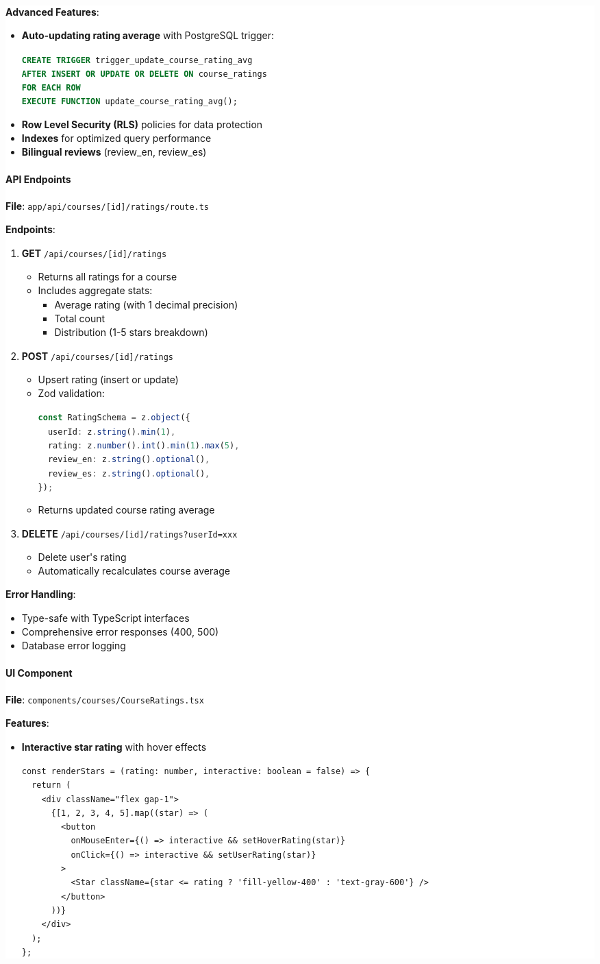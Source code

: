 **Advanced Features**:
- **Auto-updating rating average** with PostgreSQL trigger:
  ```sql
  CREATE TRIGGER trigger_update_course_rating_avg
  AFTER INSERT OR UPDATE OR DELETE ON course_ratings
  FOR EACH ROW
  EXECUTE FUNCTION update_course_rating_avg();
  ```
- **Row Level Security (RLS)** policies for data protection
- **Indexes** for optimized query performance
- **Bilingual reviews** (review_en, review_es)

#### **API Endpoints**
**File**: `app/api/courses/[id]/ratings/route.ts`

**Endpoints**:
1. **GET** `/api/courses/[id]/ratings`
   - Returns all ratings for a course
   - Includes aggregate stats:
     - Average rating (with 1 decimal precision)
     - Total count
     - Distribution (1-5 stars breakdown)
   
2. **POST** `/api/courses/[id]/ratings`
   - Upsert rating (insert or update)
   - Zod validation:
     ```typescript
     const RatingSchema = z.object({
       userId: z.string().min(1),
       rating: z.number().int().min(1).max(5),
       review_en: z.string().optional(),
       review_es: z.string().optional(),
     });
     ```
   - Returns updated course rating average

3. **DELETE** `/api/courses/[id]/ratings?userId=xxx`
   - Delete user's rating
   - Automatically recalculates course average

**Error Handling**:
- Type-safe with TypeScript interfaces
- Comprehensive error responses (400, 500)
- Database error logging

#### **UI Component**
**File**: `components/courses/CourseRatings.tsx`

**Features**:
- **Interactive star rating** with hover effects
  ```tsx
  const renderStars = (rating: number, interactive: boolean = false) => {
    return (
      <div className="flex gap-1">
        {[1, 2, 3, 4, 5].map((star) => (
          <button
            onMouseEnter={() => interactive && setHoverRating(star)}
            onClick={() => interactive && setUserRating(star)}
          >
            <Star className={star <= rating ? 'fill-yellow-400' : 'text-gray-600'} />
          </button>
        ))}
      </div>
    );
  };
  ```
